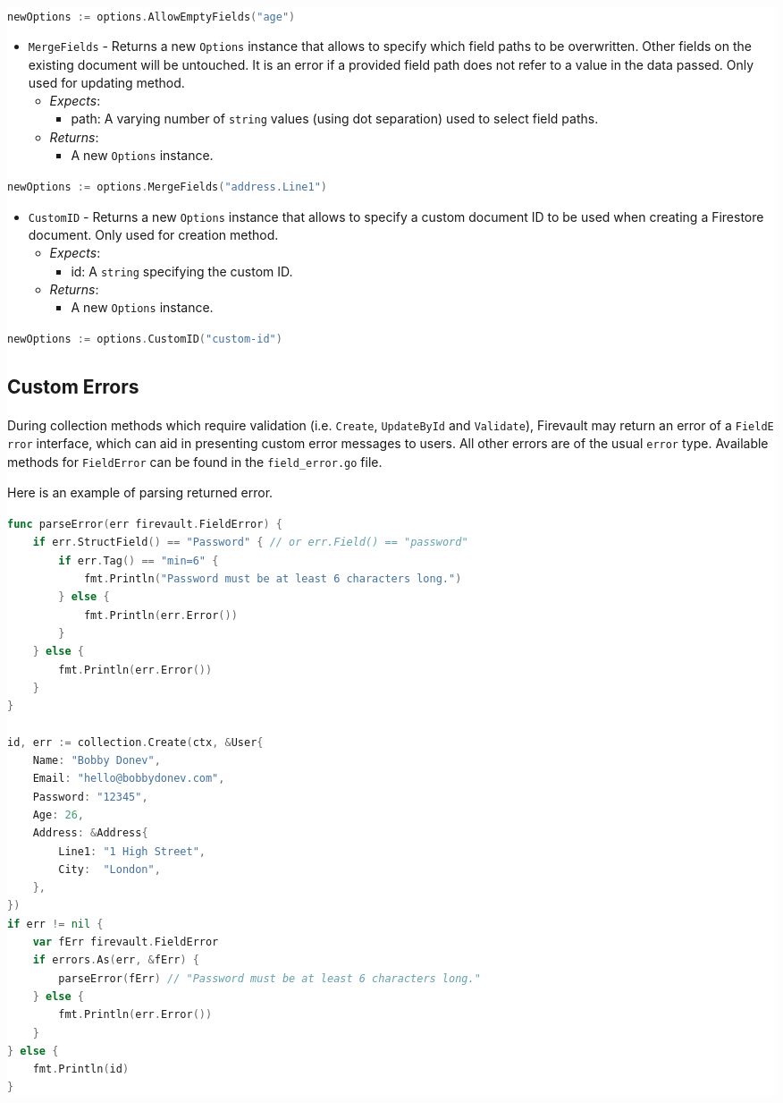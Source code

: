 ```go
newOptions := options.AllowEmptyFields("age")
```
- `MergeFields` - Returns a new `Options` instance that allows to specify which field paths to be overwritten. Other fields on the existing document will be untouched. It is an error if a provided field path does not refer to a value in the data passed. Only used for updating method.
	- *Expects*:
		- path: A varying number of `string` values (using dot separation) used to select field paths.
	- *Returns*:
		- A new `Options` instance.
```go
newOptions := options.MergeFields("address.Line1")
```
- `CustomID` - Returns a new `Options` instance that allows to specify a custom document ID to be used when creating a Firestore document. Only used for creation method.
	- *Expects*:
		- id: A `string` specifying the custom ID.
	- *Returns*:
		- A new `Options` instance.
```go
newOptions := options.CustomID("custom-id")
```

Custom Errors
------------
During collection methods which require validation (i.e. `Create`, `UpdateById` and `Validate`), Firevault may return an error of a `FieldError` interface, which can aid in presenting custom error messages to users. All other errors are of the usual `error` type. Available methods for `FieldError` can be found in the `field_error.go` file. 

Here is an example of parsing returned error.
```go
func parseError(err firevault.FieldError) {
	if err.StructField() == "Password" { // or err.Field() == "password"
		if err.Tag() == "min=6" {
			fmt.Println("Password must be at least 6 characters long.")
		} else {
			fmt.Println(err.Error())
		}
	} else {
		fmt.Println(err.Error())
	}
}

id, err := collection.Create(ctx, &User{
	Name: "Bobby Donev",
	Email: "hello@bobbydonev.com",
	Password: "12345",
	Age: 26,
	Address: &Address{
		Line1: "1 High Street",
		City:  "London",
	},
})
if err != nil {
	var fErr firevault.FieldError
	if errors.As(err, &fErr) {
		parseError(fErr) // "Password must be at least 6 characters long."
	} else {
		fmt.Println(err.Error())
	}
} else {
	fmt.Println(id)
}
```
